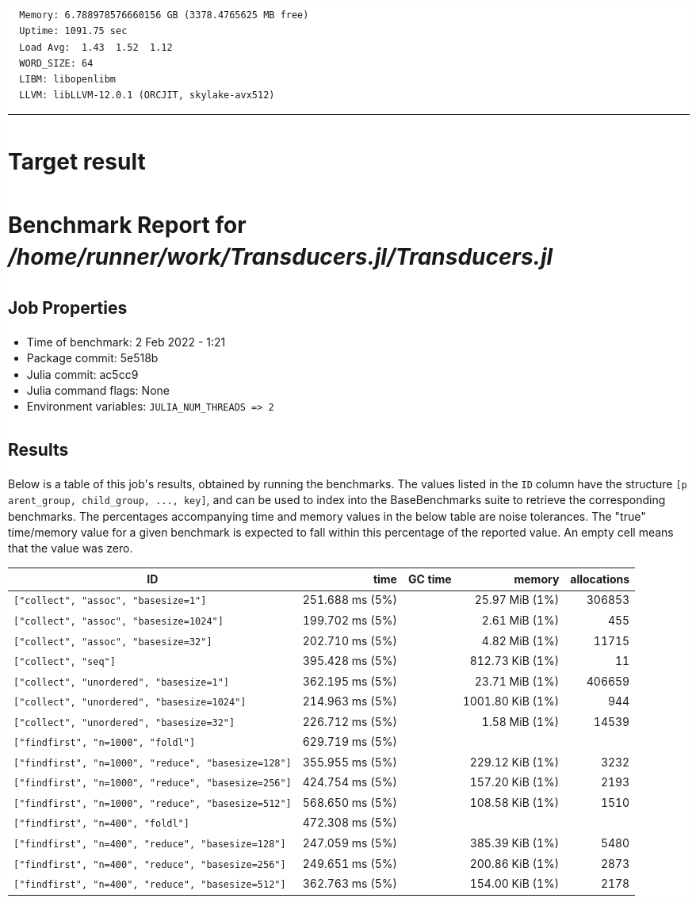 ```
  Memory: 6.788978576660156 GB (3378.4765625 MB free)
  Uptime: 1091.75 sec
  Load Avg:  1.43  1.52  1.12
  WORD_SIZE: 64
  LIBM: libopenlibm
  LLVM: libLLVM-12.0.1 (ORCJIT, skylake-avx512)
```

---
# Target result
# Benchmark Report for */home/runner/work/Transducers.jl/Transducers.jl*

## Job Properties
* Time of benchmark: 2 Feb 2022 - 1:21
* Package commit: 5e518b
* Julia commit: ac5cc9
* Julia command flags: None
* Environment variables: `JULIA_NUM_THREADS => 2`

## Results
Below is a table of this job's results, obtained by running the benchmarks.
The values listed in the `ID` column have the structure `[parent_group, child_group, ..., key]`, and can be used to
index into the BaseBenchmarks suite to retrieve the corresponding benchmarks.
The percentages accompanying time and memory values in the below table are noise tolerances. The "true"
time/memory value for a given benchmark is expected to fall within this percentage of the reported value.
An empty cell means that the value was zero.

| ID                                                  | time            | GC time | memory           | allocations |
|-----------------------------------------------------|----------------:|--------:|-----------------:|------------:|
| `["collect", "assoc", "basesize=1"]`                | 251.688 ms (5%) |         |   25.97 MiB (1%) |      306853 |
| `["collect", "assoc", "basesize=1024"]`             | 199.702 ms (5%) |         |    2.61 MiB (1%) |         455 |
| `["collect", "assoc", "basesize=32"]`               | 202.710 ms (5%) |         |    4.82 MiB (1%) |       11715 |
| `["collect", "seq"]`                                | 395.428 ms (5%) |         |  812.73 KiB (1%) |          11 |
| `["collect", "unordered", "basesize=1"]`            | 362.195 ms (5%) |         |   23.71 MiB (1%) |      406659 |
| `["collect", "unordered", "basesize=1024"]`         | 214.963 ms (5%) |         | 1001.80 KiB (1%) |         944 |
| `["collect", "unordered", "basesize=32"]`           | 226.712 ms (5%) |         |    1.58 MiB (1%) |       14539 |
| `["findfirst", "n=1000", "foldl"]`                  | 629.719 ms (5%) |         |                  |             |
| `["findfirst", "n=1000", "reduce", "basesize=128"]` | 355.955 ms (5%) |         |  229.12 KiB (1%) |        3232 |
| `["findfirst", "n=1000", "reduce", "basesize=256"]` | 424.754 ms (5%) |         |  157.20 KiB (1%) |        2193 |
| `["findfirst", "n=1000", "reduce", "basesize=512"]` | 568.650 ms (5%) |         |  108.58 KiB (1%) |        1510 |
| `["findfirst", "n=400", "foldl"]`                   | 472.308 ms (5%) |         |                  |             |
| `["findfirst", "n=400", "reduce", "basesize=128"]`  | 247.059 ms (5%) |         |  385.39 KiB (1%) |        5480 |
| `["findfirst", "n=400", "reduce", "basesize=256"]`  | 249.651 ms (5%) |         |  200.86 KiB (1%) |        2873 |
| `["findfirst", "n=400", "reduce", "basesize=512"]`  | 362.763 ms (5%) |         |  154.00 KiB (1%) |        2178 |